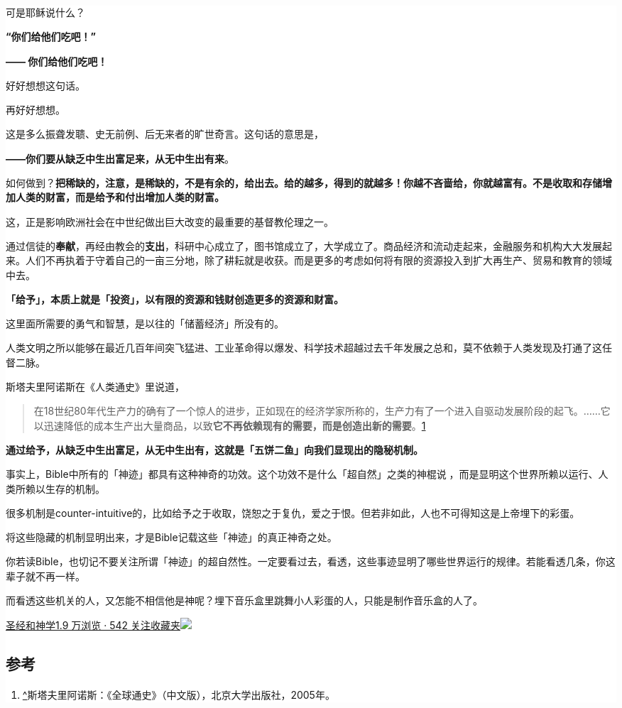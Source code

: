 可是耶稣说什么？

**“你们给他们吃吧！”**

**—— 你们给他们吃吧！**

好好想想这句话。

再好好想想。

  

这是多么振聋发聩、史无前例、后无来者的旷世奇言。这句话的意思是，

**——你们要从缺乏中生出富足来，从无中生出有来**。

如何做到？**把稀缺的，注意，是稀缺的，不是有余的，给出去。给的越多，得到的就越多！你越不吝啬给，你就越富有。不是收取和存储增加人类的财富，而是给予和付出增加人类的财富。**

这，正是影响欧洲社会在中世纪做出巨大改变的最重要的基督教伦理之一。

通过信徒的**奉献**，再经由教会的**支出**，科研中心成立了，图书馆成立了，大学成立了。商品经济和流动走起来，金融服务和机构大大发展起来。人们不再执着于守着自己的一亩三分地，除了耕耘就是收获。而是更多的考虑如何将有限的资源投入到扩大再生产、贸易和教育的领域中去。

**「给予」，本质上就是「投资」，以有限的资源和钱财创造更多的资源和财富。**

这里面所需要的勇气和智慧，是以往的「储蓄经济」所没有的。

人类文明之所以能够在最近几百年间突飞猛进、工业革命得以爆发、科学技术超越过去千年发展之总和，莫不依赖于人类发现及打通了这任督二脉。

斯塔夫里阿诺斯在《人类通史》里说道，

> 在18世纪80年代生产力的确有了一个惊人的进步，正如现在的经济学家所称的，生产力有了一个进入自驱动发展阶段的起飞。……它以迅速降低的成本生产出大量商品，以致**它不再依赖现有的需要，而是创造出新的需要**。[1](#ref_1)

**通过给予，从缺乏中生出富足，从无中生出有，这就是「五饼二鱼」向我们显现出的隐秘机制。**

事实上，Bible中所有的「神迹」都具有这种神奇的功效。这个功效不是什么「超自然」之类的神棍说 ，而是显明这个世界所赖以运行、人类所赖以生存的机制。

很多机制是counter-intuitive的，比如给予之于收取，饶恕之于复仇，爱之于恨。但若非如此，人也不可得知这是上帝埋下的彩蛋。

将这些隐藏的机制显明出来，才是Bible记载这些「神迹」的真正神奇之处。

你若读Bible，也切记不要关注所谓「神迹」的超自然性。一定要看过去，看透，这些事迹显明了哪些世界运行的规律。若能看透几条，你这辈子就不再一样。

而看透这些机关的人，又怎能不相信他是神呢？埋下音乐盒里跳舞小人彩蛋的人，只能是制作音乐盒的人了。

[圣经和神学1.9 万浏览 · 542 关注收藏夹![](https://pic2.zhimg.com/80/v2-b2918ef3f9c19572ba524ac59316a917_1440w.png)](https://zhihu.com/collection/313814574)

## 参考

1.  [^](https://www.zhihu.com/people/nell/answers?page=20#ref_1_0)斯塔夫里阿诺斯：《全球通史》（中文版），北京大学出版社，2005年。
